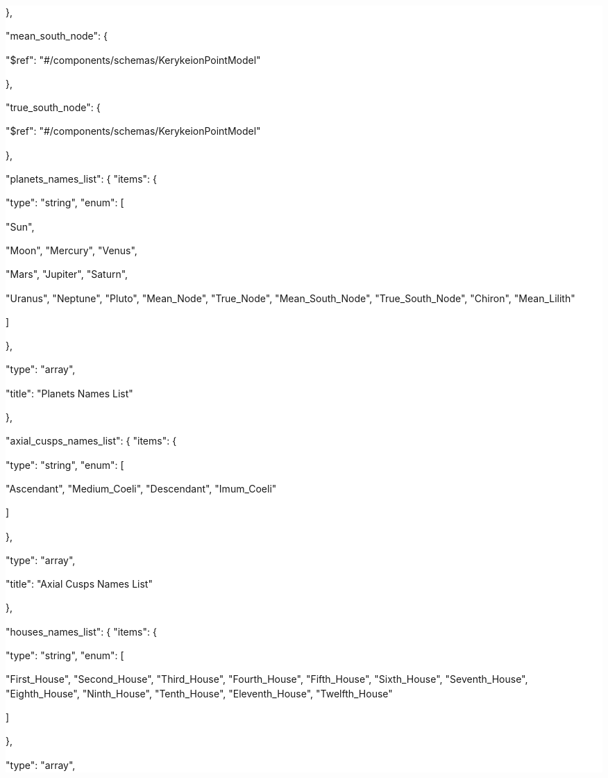 },

"mean_south_node": {

"$ref": "#/components/schemas/KerykeionPointModel"

},

"true_south_node": {

"$ref": "#/components/schemas/KerykeionPointModel"

},

"planets_names_list": { "items": {

"type": "string", "enum": [

"Sun",

"Moon", "Mercury", "Venus",

"Mars", "Jupiter", "Saturn",

"Uranus", "Neptune", "Pluto", "Mean_Node", "True_Node", "Mean_South_Node", "True_South_Node", "Chiron", "Mean_Lilith"

]

},

"type": "array",

"title": "Planets Names List"

},

"axial_cusps_names_list": { "items": {

"type": "string", "enum": [

"Ascendant", "Medium_Coeli", "Descendant", "Imum_Coeli"

]

},

"type": "array",

"title": "Axial Cusps Names List"

},

"houses_names_list": { "items": {

"type": "string", "enum": [

"First_House", "Second_House", "Third_House", "Fourth_House", "Fifth_House", "Sixth_House", "Seventh_House", "Eighth_House", "Ninth_House", "Tenth_House", "Eleventh_House", "Twelfth_House"

]

},

"type": "array",
